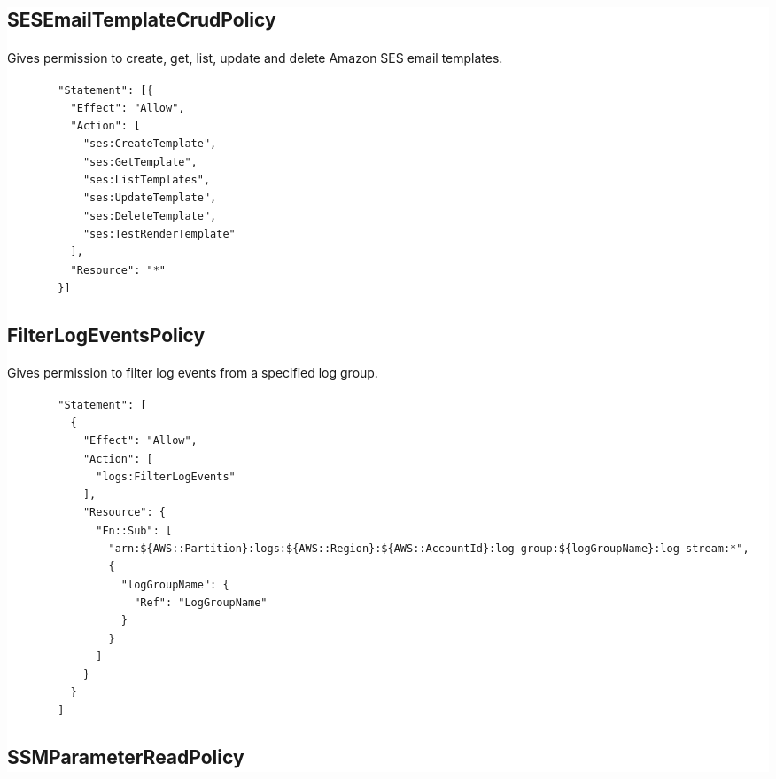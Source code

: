 ```
```

## SESEmailTemplateCrudPolicy<a name="ses-email-template-crud-policy"></a>

Gives permission to create, get, list, update and delete Amazon SES email templates\.

```
        "Statement": [{
          "Effect": "Allow",
          "Action": [
            "ses:CreateTemplate",
            "ses:GetTemplate",
            "ses:ListTemplates",
            "ses:UpdateTemplate",
            "ses:DeleteTemplate",
            "ses:TestRenderTemplate"
          ],
          "Resource": "*"
        }]
```

## FilterLogEventsPolicy<a name="filter-log-events-policy"></a>

Gives permission to filter log events from a specified log group\.

```
        "Statement": [
          {
            "Effect": "Allow",
            "Action": [
              "logs:FilterLogEvents"
            ],
            "Resource": {
              "Fn::Sub": [
                "arn:${AWS::Partition}:logs:${AWS::Region}:${AWS::AccountId}:log-group:${logGroupName}:log-stream:*",
                {
                  "logGroupName": {
                    "Ref": "LogGroupName"
                  }
                }
              ]
            }
          }
        ]
```

## SSMParameterReadPolicy<a name="ssm-parameter-read-policy"></a>
